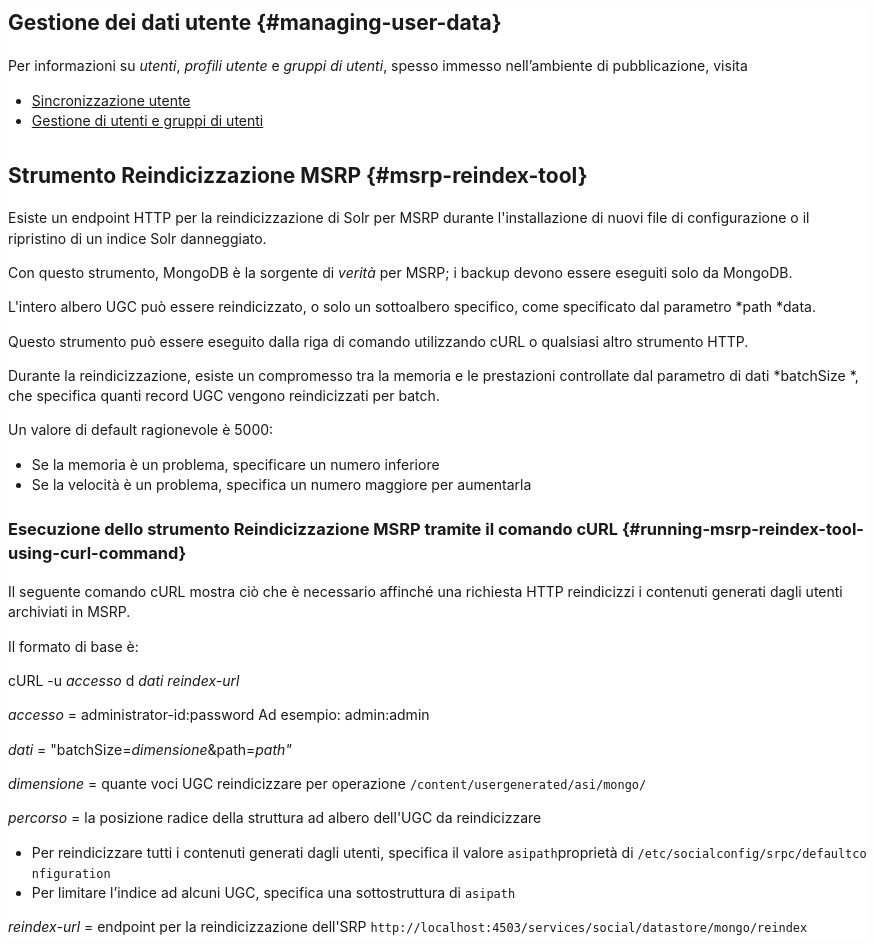## Gestione dei dati utente {#managing-user-data}

Per informazioni su *utenti*, *profili utente* e *gruppi di utenti*, spesso immesso nell’ambiente di pubblicazione, visita

* [Sincronizzazione utente](sync.md)
* [Gestione di utenti e gruppi di utenti](users.md)

## Strumento Reindicizzazione MSRP {#msrp-reindex-tool}

Esiste un endpoint HTTP per la reindicizzazione di Solr per MSRP durante l&#39;installazione di nuovi file di configurazione o il ripristino di un indice Solr danneggiato.

Con questo strumento, MongoDB è la sorgente di *verità* per MSRP; i backup devono essere eseguiti solo da MongoDB.

L&#39;intero albero UGC può essere reindicizzato, o solo un sottoalbero specifico, come specificato dal parametro *path *data.

Questo strumento può essere eseguito dalla riga di comando utilizzando cURL o qualsiasi altro strumento HTTP.

Durante la reindicizzazione, esiste un compromesso tra la memoria e le prestazioni controllate dal parametro di dati *batchSize *, che specifica quanti record UGC vengono reindicizzati per batch.

Un valore di default ragionevole è 5000:

* Se la memoria è un problema, specificare un numero inferiore
* Se la velocità è un problema, specifica un numero maggiore per aumentarla

### Esecuzione dello strumento Reindicizzazione MSRP tramite il comando cURL {#running-msrp-reindex-tool-using-curl-command}

Il seguente comando cURL mostra ciò che è necessario affinché una richiesta HTTP reindicizzi i contenuti generati dagli utenti archiviati in MSRP.

Il formato di base è:

cURL -u *accesso* d *dati* *reindex-url*

*accesso* = administrator-id:password Ad esempio: admin:admin

*dati* = &quot;batchSize=*dimensione*&amp;path=*path&quot;*

*dimensione* = quante voci UGC reindicizzare per operazione
`/content/usergenerated/asi/mongo/`

*percorso* = la posizione radice della struttura ad albero dell&#39;UGC da reindicizzare

* Per reindicizzare tutti i contenuti generati dagli utenti, specifica il valore `asipath`proprietà di
  `/etc/socialconfig/srpc/defaultconfiguration`
* Per limitare l’indice ad alcuni UGC, specifica una sottostruttura di `asipath`

*reindex-url* = endpoint per la reindicizzazione dell&#39;SRP
`http://localhost:4503/services/social/datastore/mongo/reindex`
